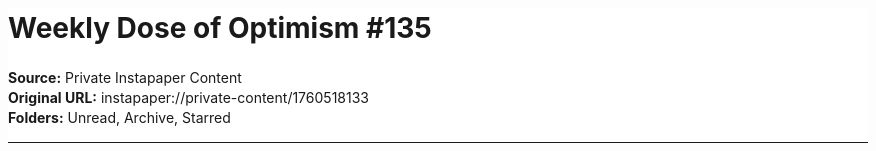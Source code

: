 # Weekly Dose of Optimism #135

**Source:** Private Instapaper Content  
**Original URL:** instapaper://private-content/1760518133  
**Folders:** Unread, Archive, Starred  

---
